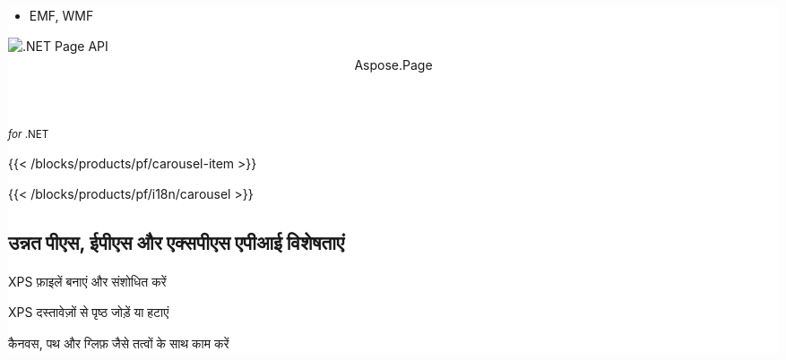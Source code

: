    <ul>
    <li>
     EMF, WMF
    </li>
   </ul>
  </div>
  
 </div>
 
 <div class="d1-logo">
  <img width="70" height="75" alt=".NET Page API" src="https://www.aspose.cloud/templates/aspose/img/products/page/aspose_page-for-net.svg"/>
  <header>
   Aspose.Page
  </header>
  <footer>
   <small>
    <em>
     for
    </em>
    .NET
   </small>
  </footer>
 </div>
 
</div>

{{< /blocks/products/pf/carousel-item >}}

{{< /blocks/products/pf/i18n/carousel >}}



<div class="container-fluid features-section bg-gray singleproduct">
 <a class="anchor" id="features" name="features">
 </a>
 <div class="row">
  <div class="container">
   <h2 class="pr-ft">
    उन्नत पीएस, ईपीएस और एक्सपीएस एपीआई विशेषताएं
   </h2>
   <p>
   </p>
   <div class="col-lg-4">
    <em class="fa fa-pencil-square-o ico-blue fa-2x col-lg-2">
    </em>
    <p class="col-lg-10">
     XPS फ़ाइलें बनाएं और संशोधित करें
    </p>
   </div>
   <div class="col-lg-4">
    <em class="fa fa-copy ico-blue fa-2x col-lg-2">
    </em>
    <p class="col-lg-10">
     XPS दस्तावेज़ों से पृष्ठ जोड़ें या हटाएं
    </p>
   </div>
   <div class="col-lg-4">
    <em class="fa fa-cogs ico-blue fa-2x col-lg-2">
    </em>
    <p class="col-lg-10">
     कैनवस, पथ और ग्लिफ़ जैसे तत्वों के साथ काम करें
    </p>
   </div>
   <div class="col-lg-4">
    <em class="fa fa-plus ico-blue fa-2x col-lg-2">
    </em>
    <p class="col-lg-10">